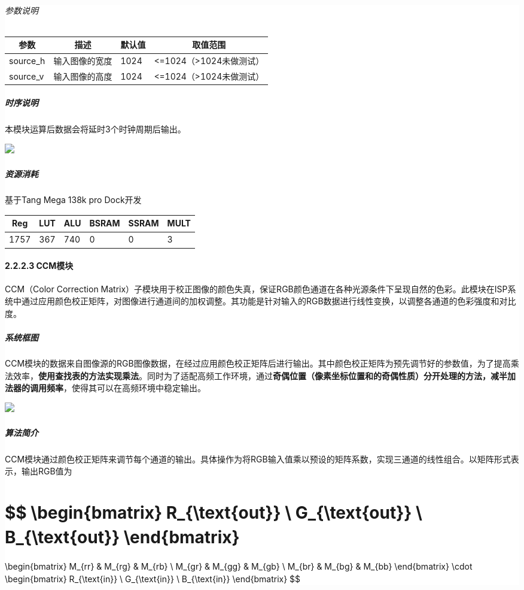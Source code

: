 ###### 参数说明

| 参数   | 描述       | 默认值 | 取值范围        |
| -------- | -------------- | ------ | ----------------------- |
| source_h | 输入图像的宽度 | 1024   | <=1024（>1024未做测试） |
| source_v | 输入图像的高度 | 1024   | <=1024（>1024未做测试） |

##### 时序说明

本模块运算后数据会将延时3个时钟周期后输出。

![](awb_tim.svg)

##### 资源消耗  
基于Tang Mega 138k pro Dock开发

| Reg  | LUT  | ALU  | BSRAM | SSRAM | MULT |
| ---- | ---- | ---- | ----- | ----- | ---- |
| 1757 | 367  | 740  | 0     | 0     | 3    |

#### 2.2.2.3 CCM模块

  CCM（Color Correction Matrix）子模块用于校正图像的颜色失真，保证RGB颜色通道在各种光源条件下呈现自然的色彩。此模块在ISP系统中通过应用颜色校正矩阵，对图像进行通道间的加权调整。其功能是针对输入的RGB数据进行线性变换，以调整各通道的色彩强度和对比度。

##### 系统框图

  CCM模块的数据来自图像源的RGB图像数据，在经过应用颜色校正矩阵后进行输出。其中颜色校正矩阵为预先调节好的参数值，为了提高乘法效率，**使用查找表的方法实现乘法**。同时为了适配高频工作环境，通过**奇偶位置（像素坐标位置和的奇偶性质）分开处理的方法，减半加法器的调用频率**，使得其可以在高频环境中稳定输出。

![](ccm.svg)

##### 算法简介

  CCM模块通过颜色校正矩阵来调节每个通道的输出。具体操作为将RGB输入值乘以预设的矩阵系数，实现三通道的线性组合。以矩阵形式表示，输出RGB值为

$$
\begin{bmatrix}
R_{\text{out}} \\
G_{\text{out}} \\
B_{\text{out}}
\end{bmatrix}
=
\begin{bmatrix}
M_{rr} & M_{rg} & M_{rb} \\
M_{gr} & M_{gg} & M_{gb} \\
M_{br} & M_{bg} & M_{bb}
\end{bmatrix}
\cdot
\begin{bmatrix}
R_{\text{in}} \\
G_{\text{in}} \\
B_{\text{in}}
\end{bmatrix}
$$
